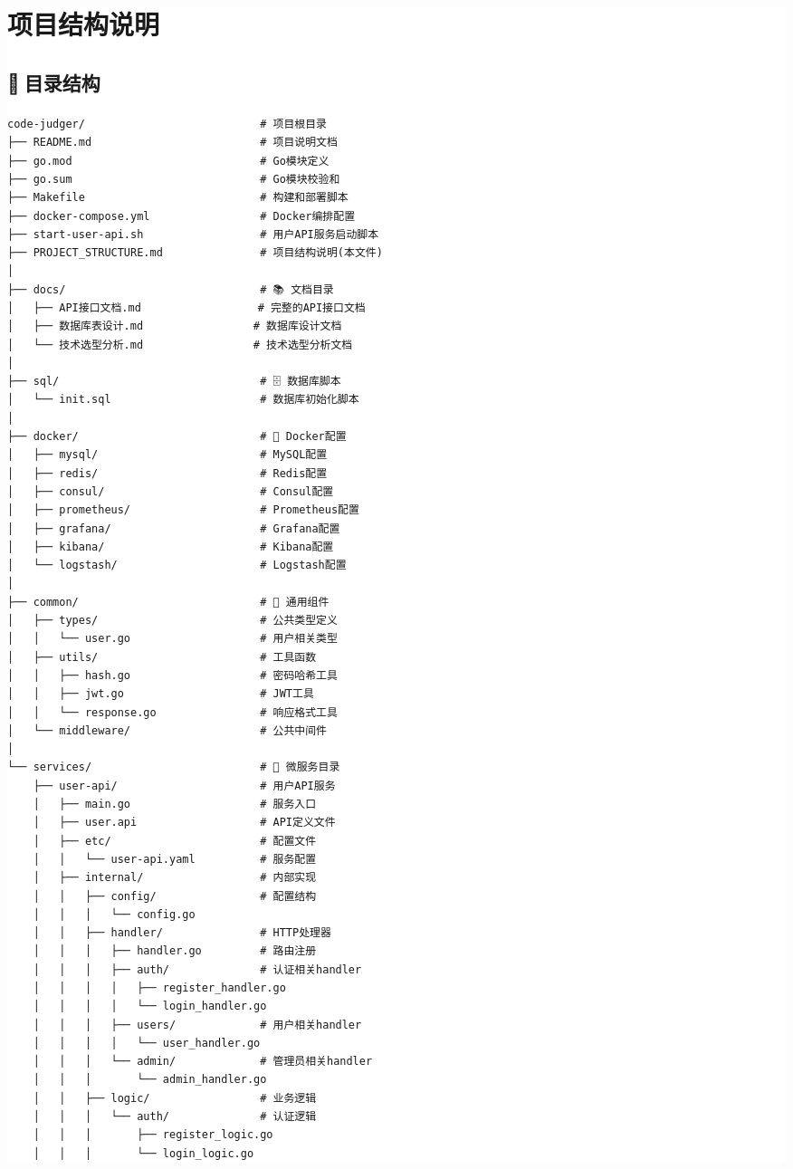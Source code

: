 # 项目结构说明

## 📁 目录结构

```
code-judger/                           # 项目根目录
├── README.md                          # 项目说明文档
├── go.mod                             # Go模块定义
├── go.sum                             # Go模块校验和
├── Makefile                           # 构建和部署脚本
├── docker-compose.yml                 # Docker编排配置
├── start-user-api.sh                  # 用户API服务启动脚本
├── PROJECT_STRUCTURE.md               # 项目结构说明(本文件)
│
├── docs/                              # 📚 文档目录
│   ├── API接口文档.md                  # 完整的API接口文档
│   ├── 数据库表设计.md                 # 数据库设计文档
│   └── 技术选型分析.md                 # 技术选型分析文档
│
├── sql/                               # 🗄️ 数据库脚本
│   └── init.sql                       # 数据库初始化脚本
│
├── docker/                            # 🐳 Docker配置
│   ├── mysql/                         # MySQL配置
│   ├── redis/                         # Redis配置
│   ├── consul/                        # Consul配置
│   ├── prometheus/                    # Prometheus配置
│   ├── grafana/                       # Grafana配置
│   ├── kibana/                        # Kibana配置
│   └── logstash/                      # Logstash配置
│
├── common/                            # 🔧 通用组件
│   ├── types/                         # 公共类型定义
│   │   └── user.go                    # 用户相关类型
│   ├── utils/                         # 工具函数
│   │   ├── hash.go                    # 密码哈希工具
│   │   ├── jwt.go                     # JWT工具
│   │   └── response.go                # 响应格式工具
│   └── middleware/                    # 公共中间件
│
└── services/                          # 🚀 微服务目录
    ├── user-api/                      # 用户API服务
    │   ├── main.go                    # 服务入口
    │   ├── user.api                   # API定义文件
    │   ├── etc/                       # 配置文件
    │   │   └── user-api.yaml          # 服务配置
    │   ├── internal/                  # 内部实现
    │   │   ├── config/                # 配置结构
    │   │   │   └── config.go
    │   │   ├── handler/               # HTTP处理器
    │   │   │   ├── handler.go         # 路由注册
    │   │   │   ├── auth/              # 认证相关handler
    │   │   │   │   ├── register_handler.go
    │   │   │   │   └── login_handler.go
    │   │   │   ├── users/             # 用户相关handler
    │   │   │   │   └── user_handler.go
    │   │   │   └── admin/             # 管理员相关handler
    │   │   │       └── admin_handler.go
    │   │   ├── logic/                 # 业务逻辑
    │   │   │   └── auth/              # 认证逻辑
    │   │   │       ├── register_logic.go
    │   │   │       └── login_logic.go
```